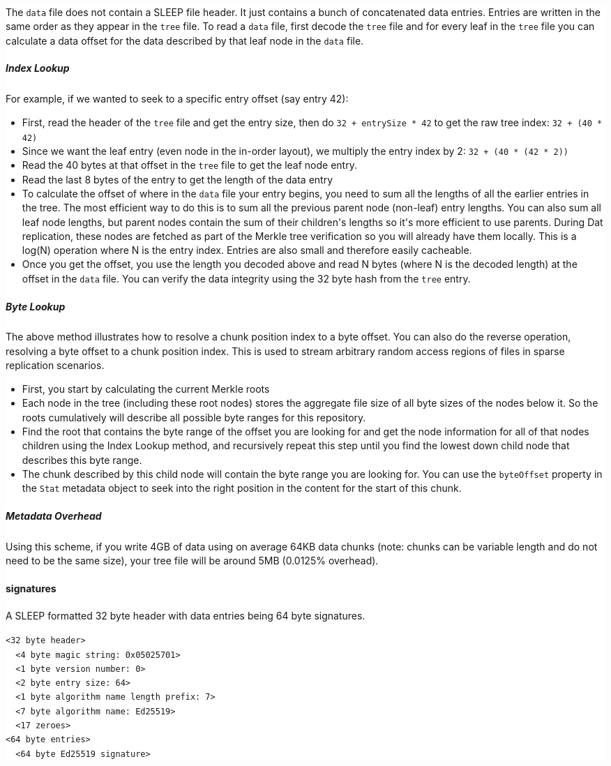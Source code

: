 The `data` file does not contain a SLEEP file header. It just contains a bunch of concatenated data entries. Entries are written in the same order as they appear in the `tree` file. To read a `data` file, first decode the `tree` file and for every leaf in the `tree` file you can calculate a data offset for the data described by that leaf node in the `data` file.

##### Index Lookup

For example, if we wanted to seek to a specific entry offset (say entry 42):

- First, read the header of the `tree` file and get the entry size, then do `32 + entrySize * 42` to get the raw tree index: `32 + (40 * 42)`
- Since we want the leaf entry (even node in the in-order layout), we multiply the entry index by 2:
 `32 + (40 * (42 * 2))`
- Read the 40 bytes at that offset in the `tree` file to get the leaf node entry.
- Read the last 8 bytes of the entry to get the length of the data entry
- To calculate the offset of where in the `data` file your entry begins, you need to sum all the lengths of all the earlier entries in the tree. The most efficient way to do this is to sum all the previous parent node (non-leaf) entry lengths. You can also sum all leaf node lengths, but parent nodes contain the sum of their children's lengths so it's more efficient to use parents. During Dat replication, these nodes are fetched as part of the Merkle tree verification so you will already have them locally. This is a log(N) operation where N is the entry index. Entries are also small and therefore easily cacheable.
- Once you get the offset, you use the length you decoded above and read N bytes (where N is the decoded length) at the offset in the `data` file. You can verify the data integrity using the 32 byte hash from the `tree` entry.

##### Byte Lookup

The above method illustrates how to resolve a chunk position index to a byte offset. You can also do the reverse operation, resolving a byte offset to a chunk position index. This is used to stream arbitrary random access regions of files in sparse replication scenarios.

- First, you start by calculating the current Merkle roots
- Each node in the tree (including these root nodes) stores the aggregate file size of all byte sizes of the nodes below it. So the roots cumulatively will describe all possible byte ranges for this repository.
- Find the root that contains the byte range of the offset you are looking for and get the node information for all of that nodes children using the Index Lookup method, and recursively repeat this step until you find the lowest down child node that describes this byte range.
- The chunk described by this child node will contain the byte range you are looking for. You can use the `byteOffset` property in the `Stat` metadata object to seek into the right position in the content for the start of this chunk.

##### Metadata Overhead

Using this scheme, if you write 4GB of data using on average 64KB data chunks (note: chunks can be variable length and do not need to be the same size), your tree file will be around 5MB (0.0125% overhead).

####  signatures

A SLEEP formatted 32 byte header with data entries being 64 byte signatures.

```
<32 byte header>
  <4 byte magic string: 0x05025701>
  <1 byte version number: 0>
  <2 byte entry size: 64>
  <1 byte algorithm name length prefix: 7>
  <7 byte algorithm name: Ed25519>
  <17 zeroes>
<64 byte entries>
  <64 byte Ed25519 signature>
```
